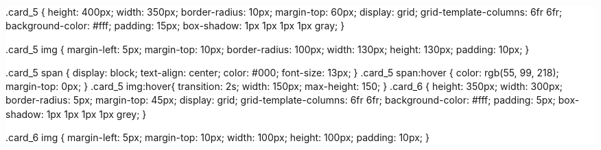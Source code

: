   
  .card_5 {
    height: 400px;
    width: 350px;
    border-radius: 10px;
    margin-top: 60px;
    display: grid;
    grid-template-columns: 6fr 6fr;
    background-color: #fff;
    padding: 15px;
    box-shadow: 1px 1px 1px 1px gray;
  }
  
  .card_5 img {
    margin-left: 5px;
    margin-top: 10px;
    border-radius: 100px;
    width: 130px;
    height: 130px;
    padding: 10px;
  }
  
  .card_5 span {
    display: block;
    text-align: center;
    color: #000;
    font-size: 13px;
  }
  .card_5 span:hover {
    color: rgb(55, 99, 218);
    margin-top: 0px;
  }
  .card_5 img:hover{
    transition: 2s;
    width: 150px;
    max-height: 150;
  }
  .card_6 {
    height: 350px;
    width: 300px;
    border-radius: 5px;
    margin-top: 45px;
    display: grid;
    grid-template-columns: 6fr 6fr;
    background-color: #fff;
    padding: 5px;
    box-shadow: 1px 1px 1px 1px grey;
  }
  
  .card_6 img {
    margin-left: 5px;
    margin-top: 10px;
    width: 100px;
    height: 100px;
    padding: 10px;
  }
  